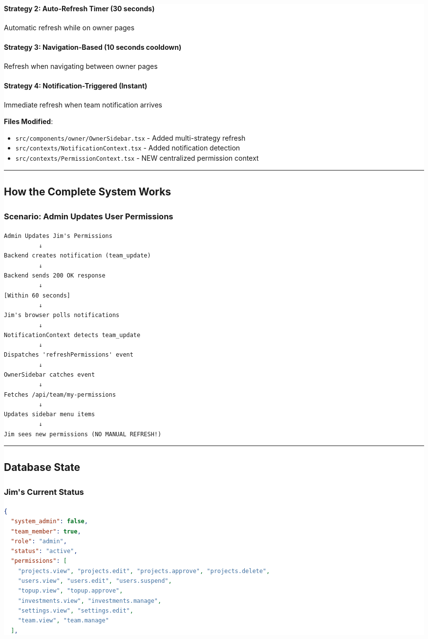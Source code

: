 #### Strategy 2: Auto-Refresh Timer (30 seconds)
Automatic refresh while on owner pages

#### Strategy 3: Navigation-Based (10 seconds cooldown)
Refresh when navigating between owner pages

#### Strategy 4: Notification-Triggered (Instant)
Immediate refresh when team notification arrives

**Files Modified**:
- `src/components/owner/OwnerSidebar.tsx` - Added multi-strategy refresh
- `src/contexts/NotificationContext.tsx` - Added notification detection
- `src/contexts/PermissionContext.tsx` - NEW centralized permission context

---

## How the Complete System Works

### Scenario: Admin Updates User Permissions

```mermaid
Admin Updates Jim's Permissions
          ↓
Backend creates notification (team_update)
          ↓
Backend sends 200 OK response
          ↓
[Within 60 seconds]
          ↓
Jim's browser polls notifications
          ↓
NotificationContext detects team_update
          ↓
Dispatches 'refreshPermissions' event
          ↓
OwnerSidebar catches event
          ↓
Fetches /api/team/my-permissions
          ↓
Updates sidebar menu items
          ↓
Jim sees new permissions (NO MANUAL REFRESH!)
```

---

## Database State

### Jim's Current Status
```json
{
  "system_admin": false,
  "team_member": true,
  "role": "admin",
  "status": "active",
  "permissions": [
    "projects.view", "projects.edit", "projects.approve", "projects.delete",
    "users.view", "users.edit", "users.suspend",
    "topup.view", "topup.approve",
    "investments.view", "investments.manage",
    "settings.view", "settings.edit",
    "team.view", "team.manage"
  ],
```
